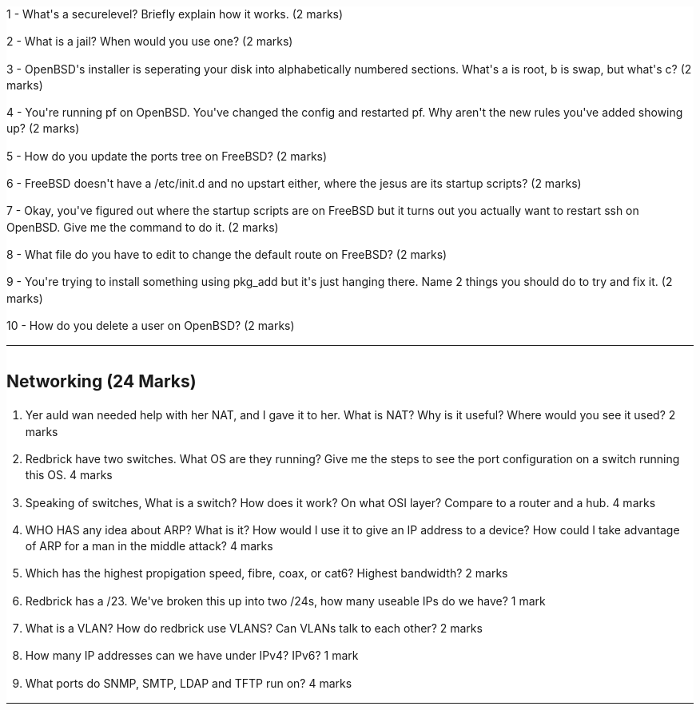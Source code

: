 1 - What's a securelevel? Briefly explain how it works. (2 marks)

2 - What is a jail? When would you use one? (2 marks)

3 - OpenBSD's installer is seperating your disk into alphabetically numbered
sections. What's a is root, b is swap, but what's c? (2 marks)

4 - You're running pf on OpenBSD. You've changed the config and restarted pf.
Why aren't the new rules you've added showing up? (2 marks)

5 - How do you update the ports tree on FreeBSD? (2 marks)

6 - FreeBSD doesn't have a /etc/init.d and no upstart either, where the jesus
are its startup scripts? (2 marks)

7 - Okay, you've figured out where the startup scripts are on FreeBSD but it
turns out you actually want to restart ssh on OpenBSD. Give me the command to do
it. (2 marks)

8 - What file do you have to edit to change the default route on FreeBSD? (2
marks)

9 - You're trying to install something using pkg_add but it's just hanging
there. Name 2 things you should do to try and fix it. (2 marks)

10 - How do you delete a user on OpenBSD? (2 marks)

---

## Networking (24 Marks)

1.  Yer auld wan needed help with her NAT, and I gave it to her. What is NAT?
    Why is it useful? Where would you see it used? 2 marks

2.  Redbrick have two switches. What OS are they running? Give me the steps to
    see the port configuration on a switch running this OS. 4 marks

3.  Speaking of switches, What is a switch? How does it work? On what OSI layer?
    Compare to a router and a hub. 4 marks

4.  WHO HAS any idea about ARP? What is it? How would I use it to give an IP
    address to a device? How could I take advantage of ARP for a man in the
    middle attack? 4 marks

5.  Which has the highest propigation speed, fibre, coax, or cat6? Highest
    bandwidth? 2 marks

6.  Redbrick has a /23. We've broken this up into two /24s, how many useable IPs
    do we have? 1 mark

7.  What is a VLAN? How do redbrick use VLANS? Can VLANs talk to each other? 2
    marks

8.  How many IP addresses can we have under IPv4? IPv6? 1 mark

9.  What ports do SNMP, SMTP, LDAP and TFTP run on? 4 marks

---
